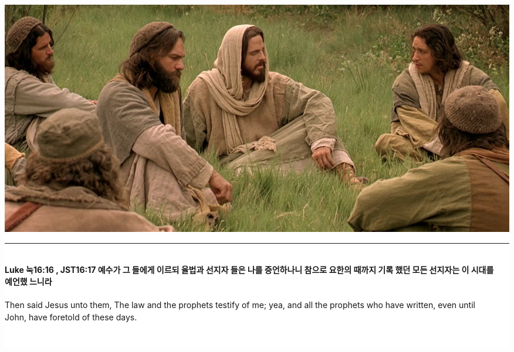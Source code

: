   </div>
  <div class="image-container">
    <img src='../../pictures/picture_166.jpg'>
  </div>
</div>

---

<div class="columns">
  <div class="scriptures">
    <br>
    <div class="scripture">
      <b>Luke 눅16:16 , JST16:17 예수가 그 들에게 이르되 율법과 선지자 들은 나를 증언하나니 참으로 요한의 때까지 기록 했던 모든 선지자는 이 시대를 예언했 느니라 
      </b>
    </div>
    <br>
    <div class="scripture">Then said Jesus unto them, The law and the prophets testify of me; yea, and all the prophets who have written, even until John, have foretold of these days. 
    </div>
    <br>
    <div class="scripture">
      <b>
      </b>
    </div>
    <br>
    <div class="scripture">
    </div>         
  </div>
  <div class="image-container">